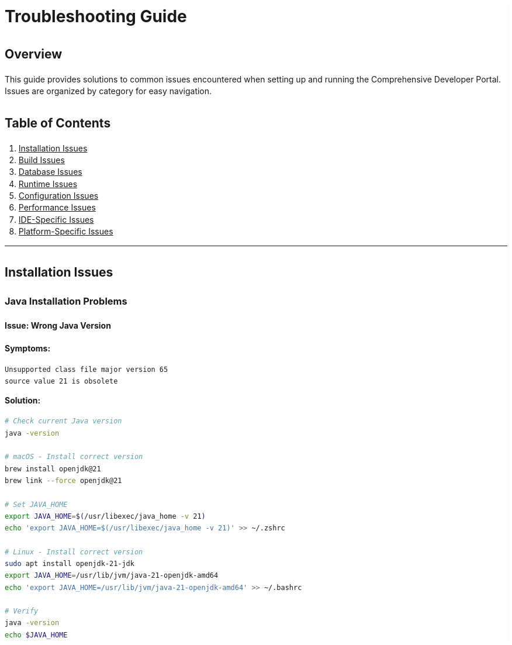 # Troubleshooting Guide

## Overview

This guide provides solutions to common issues encountered when setting up and running the Comprehensive Developer Portal. Issues are organized by category for easy navigation.

## Table of Contents

1. [Installation Issues](#installation-issues)
2. [Build Issues](#build-issues)
3. [Database Issues](#database-issues)
4. [Runtime Issues](#runtime-issues)
5. [Configuration Issues](#configuration-issues)
6. [Performance Issues](#performance-issues)
7. [IDE-Specific Issues](#ide-specific-issues)
8. [Platform-Specific Issues](#platform-specific-issues)

---

## Installation Issues

### Java Installation Problems

#### Issue: Wrong Java Version

**Symptoms:**
```
Unsupported class file major version 65
source value 21 is obsolete
```

**Solution:**
```bash
# Check current Java version
java -version

# macOS - Install correct version
brew install openjdk@21
brew link --force openjdk@21

# Set JAVA_HOME
export JAVA_HOME=$(/usr/libexec/java_home -v 21)
echo 'export JAVA_HOME=$(/usr/libexec/java_home -v 21)' >> ~/.zshrc

# Linux - Install correct version
sudo apt install openjdk-21-jdk
export JAVA_HOME=/usr/lib/jvm/java-21-openjdk-amd64
echo 'export JAVA_HOME=/usr/lib/jvm/java-21-openjdk-amd64' >> ~/.bashrc

# Verify
java -version
echo $JAVA_HOME
```
